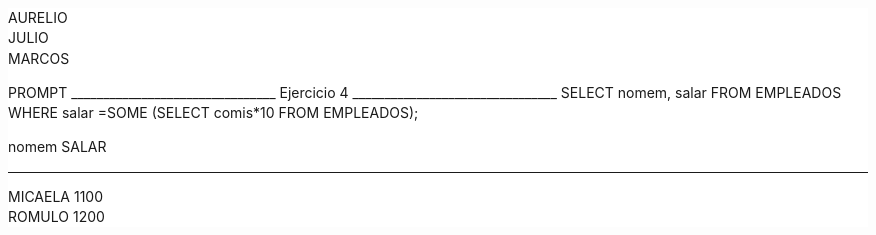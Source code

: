 AURELIO                                                                                                                                                                                                                                                                                                                                                                                                                                                                                                                                                                                                                                                                                                                                                                                                                         
JULIO                                                                                                                                                                                                                                                                                                                                                                                                                                                                                                                                                                                                                                                                                                                                                                                                                           
MARCOS                                                                                                                                                                                                                                                                                                                                                                                                                                                                                                                                                                                                                                                                                                                                                                                                                          



PROMPT ________________________________ Ejercicio 4 ________________________________
SELECT nomem, salar
FROM EMPLEADOS
WHERE salar =SOME (SELECT comis*10 FROM EMPLEADOS);

nomem                               SALAR                                                                                                                                                                                                                                                                                                                                                                                                                                                                                                                                                                                                                                                                                                                                                                                       
------------------------------ ----------                                                                                                                                                                                                                                                                                                                                                                                                                                                                                                                                                                                                                                                                                                                                                                                       
MICAELA                              1100                                                                                                                                                                                                                                                                                                                                                                                                                                                                                                                                                                                                                                                                                                                                                                                       
ROMULO                               1200                                                                                                                                                                                                                                                                                                                                                                                                                                                                                                                                                                                                                                                                                                                                                                                       